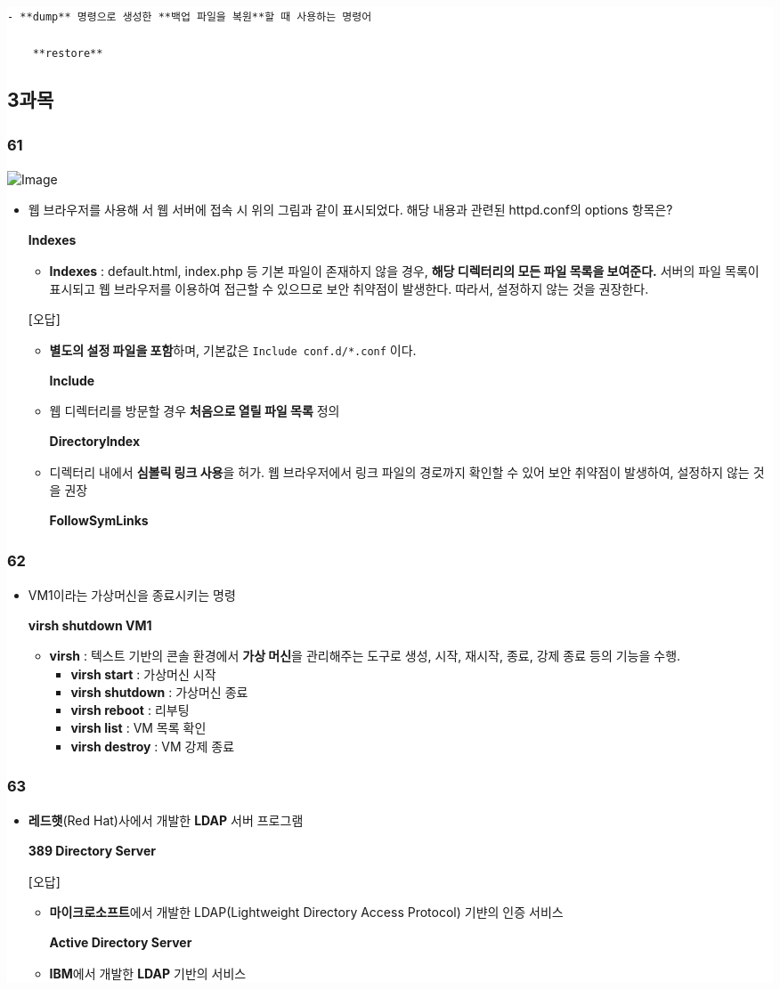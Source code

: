     - **dump** 명령으로 생성한 **백업 파일을 복원**할 때 사용하는 명령어
        
        **restore**
        

## 3과목

### 61

![Image](https://github.com/user-attachments/assets/42bbd375-0055-410e-94b0-d5a88c028630)

- 웹 브라우저를 사용해 서 웹 서버에 접속 시 위의 그림과 같이 표시되었다. 해당 내용과 관련된 httpd.conf의 options 항목은?
    
    **Indexes**
    
    - **Indexes** : default.html, index.php 등 기본 파일이 존재하지 않을 경우, **해당 디렉터리의 모든 파일 목록을 보여준다.** 서버의 파일 목록이 표시되고 웹 브라우저를 이용하여 접근할 수 있으므로 보안 취약점이 발생한다. 따라서, 설정하지 않는 것을 권장한다.
    
    [오답]
    
    - **별도의 설정 파일을 포함**하며, 기본값은 `Include conf.d/*.conf` 이다.
        
        **Include**
        
    - 웹 디렉터리를 방문할 경우 **처음으로 열릴 파일 목록** 정의
        
        **DirectoryIndex**
        
    - 디렉터리 내에서 **심볼릭 링크 사용**을 허가. 웹 브라우저에서 링크 파일의 경로까지 확인할 수 있어 보안 취약점이 발생하여, 설정하지 않는 것을 권장
        
        **FollowSymLinks**
        

### 62

- VM1이라는 가상머신을 종료시키는 명령
    
    **virsh shutdown VM1**
    
    - **virsh** : 텍스트 기반의 콘솔 환경에서 **가상 머신**을 관리해주는 도구로 생성, 시작, 재시작, 종료, 강제 종료 등의 기능을 수행.
        - **virsh start** : 가상머신 시작
        - **virsh shutdown** : 가상머신 종료
        - **virsh reboot** : 리부팅
        - **virsh list** : VM 목록 확인
        - **virsh destroy** : VM 강제 종료

### 63

- **레드햇**(Red Hat)사에서 개발한 **LDAP** 서버 프로그램
    
    **389 Directory Server**
    
    [오답]
    
    - **마이크로소프트**에서 개발한 LDAP(Lightweight Directory Access Protocol) 기뱐의 인증 서비스
        
        **Active Directory Server**
        
    - **IBM**에서 개발한 **LDAP** 기반의 서비스
        